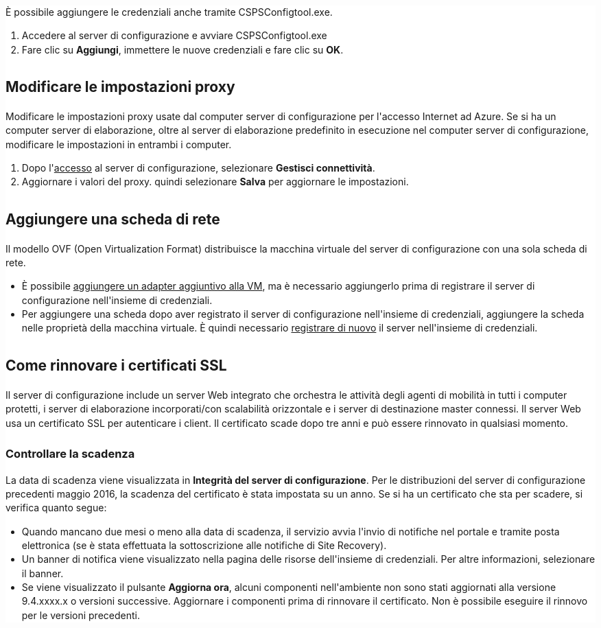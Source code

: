 È possibile aggiungere le credenziali anche tramite CSPSConfigtool.exe.

1. Accedere al server di configurazione e avviare CSPSConfigtool.exe
2. Fare clic su **Aggiungi**, immettere le nuove credenziali e fare clic su **OK**.

## <a name="modify-proxy-settings"></a>Modificare le impostazioni proxy

Modificare le impostazioni proxy usate dal computer server di configurazione per l'accesso Internet ad Azure. Se si ha un computer server di elaborazione, oltre al server di elaborazione predefinito in esecuzione nel computer server di configurazione, modificare le impostazioni in entrambi i computer.

1. Dopo l'[accesso](#access-configuration-server) al server di configurazione, selezionare **Gestisci connettività**.
2. Aggiornare i valori del proxy. quindi selezionare **Salva** per aggiornare le impostazioni.

## <a name="add-a-network-adapter"></a>Aggiungere una scheda di rete

Il modello OVF (Open Virtualization Format) distribuisce la macchina virtuale del server di configurazione con una sola scheda di rete.

- È possibile [aggiungere un adapter aggiuntivo alla VM](vmware-azure-deploy-configuration-server.md#add-an-additional-adapter), ma è necessario aggiungerlo prima di registrare il server di configurazione nell'insieme di credenziali.
- Per aggiungere una scheda dopo aver registrato il server di configurazione nell'insieme di credenziali, aggiungere la scheda nelle proprietà della macchina virtuale. È quindi necessario [registrare di nuovo](#reregister-a-configuration-server-in-the-same-vault) il server nell'insieme di credenziali.

## <a name="how-to-renew-ssl-certificates"></a>Come rinnovare i certificati SSL

Il server di configurazione include un server Web integrato che orchestra le attività degli agenti di mobilità in tutti i computer protetti, i server di elaborazione incorporati/con scalabilità orizzontale e i server di destinazione master connessi. Il server Web usa un certificato SSL per autenticare i client. Il certificato scade dopo tre anni e può essere rinnovato in qualsiasi momento.

### <a name="check-expiry"></a>Controllare la scadenza

La data di scadenza viene visualizzata in **Integrità del server di configurazione**. Per le distribuzioni del server di configurazione precedenti maggio 2016, la scadenza del certificato è stata impostata su un anno. Se si ha un certificato che sta per scadere, si verifica quanto segue:

- Quando mancano due mesi o meno alla data di scadenza, il servizio avvia l'invio di notifiche nel portale e tramite posta elettronica (se è stata effettuata la sottoscrizione alle notifiche di Site Recovery).
- Un banner di notifica viene visualizzato nella pagina delle risorse dell'insieme di credenziali. Per altre informazioni, selezionare il banner.
- Se viene visualizzato il pulsante **Aggiorna ora**, alcuni componenti nell'ambiente non sono stati aggiornati alla versione 9.4.xxxx.x o versioni successive. Aggiornare i componenti prima di rinnovare il certificato. Non è possibile eseguire il rinnovo per le versioni precedenti.
